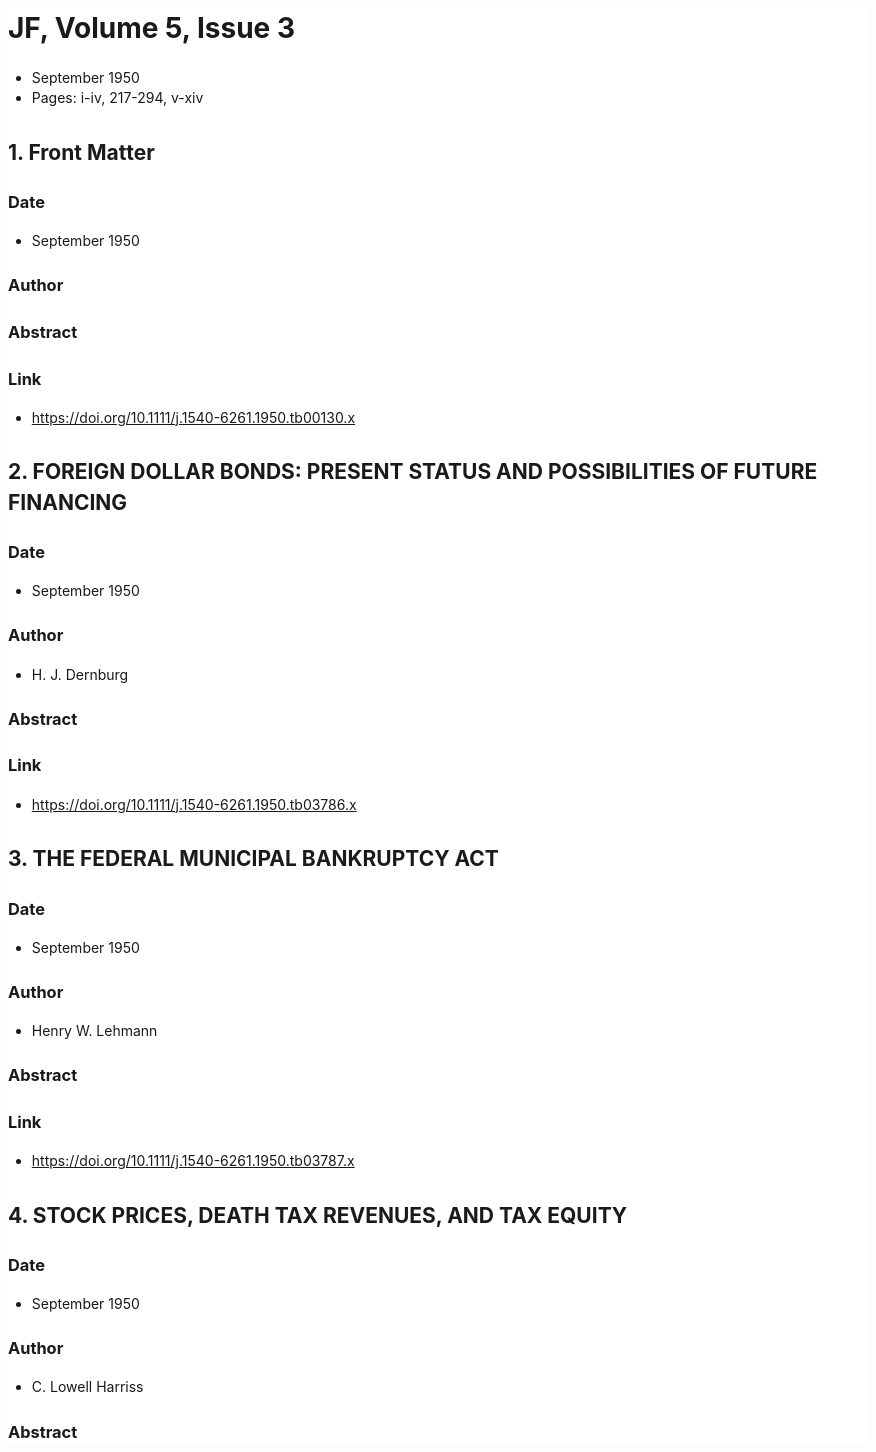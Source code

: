 # JF, Volume 5, Issue 3
- September 1950
- Pages: i-iv, 217-294, v-xiv

## 1. Front Matter
### Date
- September 1950
### Author
### Abstract

### Link
- https://doi.org/10.1111/j.1540-6261.1950.tb00130.x

## 2. FOREIGN DOLLAR BONDS: PRESENT STATUS AND POSSIBILITIES OF FUTURE FINANCING
### Date
- September 1950
### Author
- H. J. Dernburg
### Abstract

### Link
- https://doi.org/10.1111/j.1540-6261.1950.tb03786.x

## 3. THE FEDERAL MUNICIPAL BANKRUPTCY ACT
### Date
- September 1950
### Author
- Henry W. Lehmann
### Abstract

### Link
- https://doi.org/10.1111/j.1540-6261.1950.tb03787.x

## 4. STOCK PRICES, DEATH TAX REVENUES, AND TAX EQUITY
### Date
- September 1950
### Author
- C. Lowell Harriss
### Abstract
